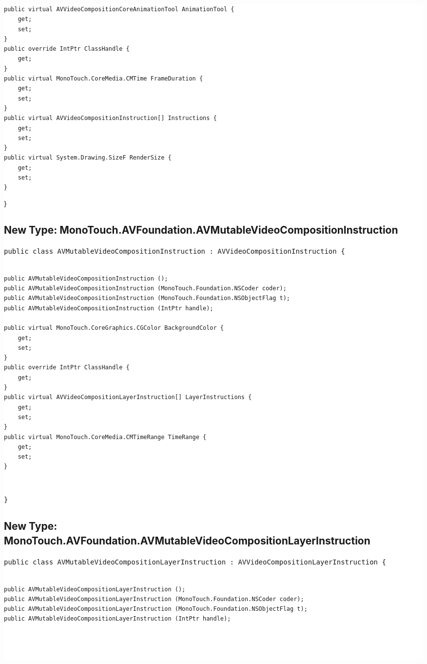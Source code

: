 	public virtual AVVideoCompositionCoreAnimationTool AnimationTool {
		get;
		set;
	}
	public override IntPtr ClassHandle {
		get;
	}
	public virtual MonoTouch.CoreMedia.CMTime FrameDuration {
		get;
		set;
	}
	public virtual AVVideoCompositionInstruction[] Instructions {
		get;
		set;
	}
	public virtual System.Drawing.SizeF RenderSize {
		get;
		set;
	}
}
</pre>
<h2>New Type: MonoTouch.AVFoundation.AVMutableVideoCompositionInstruction</h2>
<pre>
public class AVMutableVideoCompositionInstruction : AVVideoCompositionInstruction {
	
	public AVMutableVideoCompositionInstruction ();
	public AVMutableVideoCompositionInstruction (MonoTouch.Foundation.NSCoder coder);
	public AVMutableVideoCompositionInstruction (MonoTouch.Foundation.NSObjectFlag t);
	public AVMutableVideoCompositionInstruction (IntPtr handle);
	
	public virtual MonoTouch.CoreGraphics.CGColor BackgroundColor {
		get;
		set;
	}
	public override IntPtr ClassHandle {
		get;
	}
	public virtual AVVideoCompositionLayerInstruction[] LayerInstructions {
		get;
		set;
	}
	public virtual MonoTouch.CoreMedia.CMTimeRange TimeRange {
		get;
		set;
	}
}
</pre>
<h2>New Type: MonoTouch.AVFoundation.AVMutableVideoCompositionLayerInstruction</h2>
<pre>
public class AVMutableVideoCompositionLayerInstruction : AVVideoCompositionLayerInstruction {
	
	public AVMutableVideoCompositionLayerInstruction ();
	public AVMutableVideoCompositionLayerInstruction (MonoTouch.Foundation.NSCoder coder);
	public AVMutableVideoCompositionLayerInstruction (MonoTouch.Foundation.NSObjectFlag t);
	public AVMutableVideoCompositionLayerInstruction (IntPtr handle);
	